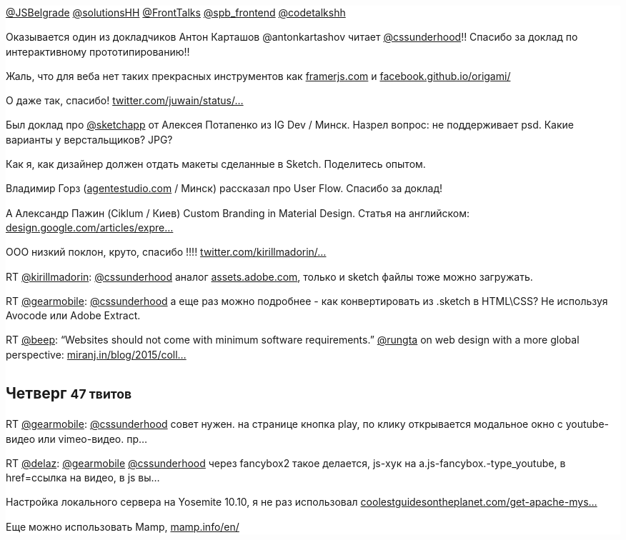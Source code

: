 <a href="https://twitter.com/JSBelgrade" title="JS Belgrade">@JSBelgrade</a>
<a href="https://twitter.com/solutionsHH" title="solutions.hamburg">@solutionsHH</a>
<a href="https://twitter.com/FrontTalks" title="FrontTalks">@FrontTalks</a>
<a href="https://twitter.com/spb_frontend" title="SPB Frontend">@spb_frontend</a>
<a href="https://twitter.com/codetalkshh" title="code.talks">@codetalkshh</a>

Оказывается один из докладчиков Антон Карташов @antonkartashov читает <a href="https://twitter.com/cssunderhood" title="Верстальщик">@cssunderhood</a>!! Спасибо за доклад по интерактивному прототипированию!!

Жаль, что для веба нет таких прекрасных инструментов как <a href="http://t.co/1ZQ8kBapVE">framerjs.com</a> и <a href="http://t.co/iRA6Aluy8k">facebook.github.io/origami/</a>

О даже так, спасибо! <a href="https://t.co/j7Kk3zPyKO">twitter.com/juwain/status/…</a>

Был доклад про <a href="https://twitter.com/sketchapp" title="Sketch">@sketchapp</a> от Алексея Потапенко из IG Dev / Минск. Назрел вопрос: не поддерживает psd. Какие варианты у верстальщиков? JPG?

Как я, как дизайнер должен отдать макеты сделанные в Sketch. Поделитесь опытом.

Владимир Горз (<a href="http://t.co/DzujbZRgsi">agentestudio.com</a> / Минск) рассказал про User Flow. Спасибо за доклад!

А Александр Пажин (Ciklum / Киев) Custom Branding in Material Design. Статья на английском: <a href="https://t.co/FDZOyKvsms">design.google.com/articles/expre…</a>

ООО низкий поклон, круто, спасибо !!!! <a href="https://t.co/0aSjWftRyj">twitter.com/kirillmadorin/…</a>

RT <a href="https://twitter.com/kirillmadorin" title="Kirill Madorin">@kirillmadorin</a>: <a href="https://twitter.com/cssunderhood" title="Верстальщик">@cssunderhood</a> аналог <a href="http://t.co/DrgRhpGAxj">assets.adobe.com</a>, только и sketch файлы тоже можно загружать.

RT <a href="https://twitter.com/gearmobile" title="Valery Semenencko">@gearmobile</a>: <a href="https://twitter.com/cssunderhood" title="Верстальщик">@cssunderhood</a> а еще раз можно подробнее - как конвертировать из .sketch в HTML\CSS? Не используя Avocode или Adobe Extract.

RT <a href="https://twitter.com/beep" title="Ethan Marcotte">@beep</a>: “Websites should not come with minimum software requirements.” <a href="https://twitter.com/rungta" title="Prateek रूंगटा">@rungta</a> on web design with a more global perspective: <a href="http://t.co/dWa5foXQGw">miranj.in/blog/2015/coll…</a>

## Четверг <small>47 твитов</small>

RT <a href="https://twitter.com/gearmobile" title="Valery Semenencko">@gearmobile</a>: <a href="https://twitter.com/cssunderhood" title="Верстальщик">@cssunderhood</a> совет нужен. на странице кнопка play, по клику открывается модальное окно с youtube-видео или vimeo-видео. пр…

RT <a href="https://twitter.com/delaz" title="Igor Zenich">@delaz</a>: <a href="https://twitter.com/gearmobile" title="Valery Semenencko">@gearmobile</a> <a href="https://twitter.com/cssunderhood" title="Верстальщик">@cssunderhood</a> через fancybox2 такое делается, js-хук на a.js-fancybox.-type_youtube, в href=ссылка на видео, в js вы…

Настройка локального сервера на Yosemite 10.10, я не раз использовал <a href="http://t.co/dGzdYF1P5p">coolestguidesontheplanet.com/get-apache-mys…</a>

Еще можно использовать Mamp, <a href="https://t.co/72WWbeRSpe">mamp.info/en/</a>
